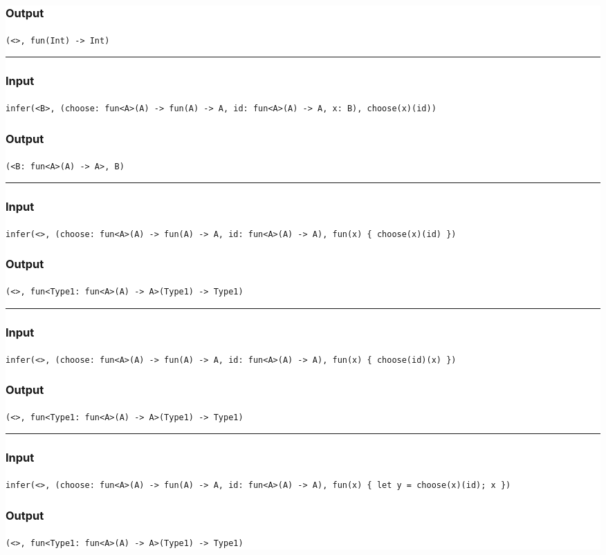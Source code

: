 ### Output
```
(<>, fun(Int) -> Int)
```

--------------------------------------------------------------------------------

### Input
```ite
infer(<B>, (choose: fun<A>(A) -> fun(A) -> A, id: fun<A>(A) -> A, x: B), choose(x)(id))
```

### Output
```
(<B: fun<A>(A) -> A>, B)
```

--------------------------------------------------------------------------------

### Input
```ite
infer(<>, (choose: fun<A>(A) -> fun(A) -> A, id: fun<A>(A) -> A), fun(x) { choose(x)(id) })
```

### Output
```
(<>, fun<Type1: fun<A>(A) -> A>(Type1) -> Type1)
```

--------------------------------------------------------------------------------

### Input
```ite
infer(<>, (choose: fun<A>(A) -> fun(A) -> A, id: fun<A>(A) -> A), fun(x) { choose(id)(x) })
```

### Output
```
(<>, fun<Type1: fun<A>(A) -> A>(Type1) -> Type1)
```

--------------------------------------------------------------------------------

### Input
```ite
infer(<>, (choose: fun<A>(A) -> fun(A) -> A, id: fun<A>(A) -> A), fun(x) { let y = choose(x)(id); x })
```

### Output
```
(<>, fun<Type1: fun<A>(A) -> A>(Type1) -> Type1)
```
